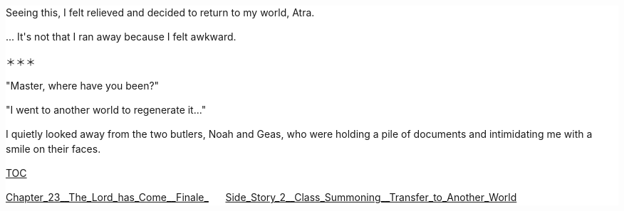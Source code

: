Seeing this, I felt relieved and decided to return to my world, Atra.

... It's not that I ran away because I felt awkward.

＊＊＊

"Master, where have you been?"

"I went to another world to regenerate it..."

I quietly looked away from the two butlers, Noah and Geas, who were holding a pile of documents and intimidating me with a smile on their faces. 


[TOC](./readme.md)

[Chapter_23__The_Lord_has_Come__Finale_](./Chapter_23__The_Lord_has_Come__Finale_.md)&nbsp;&nbsp;&nbsp;&nbsp;&nbsp;&nbsp;[Side_Story_2__Class_Summoning__Transfer_to_Another_World](./Side_Story_2__Class_Summoning__Transfer_to_Another_World.md)

